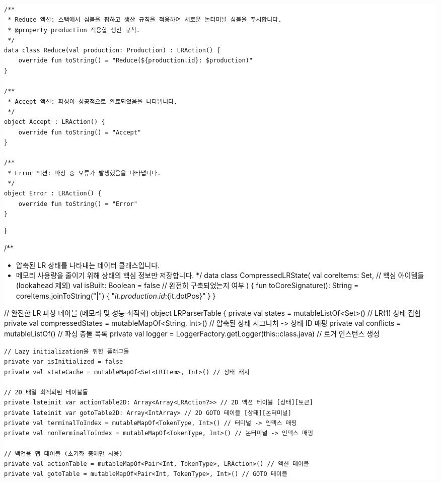     /**
     * Reduce 액션: 스택에서 심볼을 팝하고 생산 규칙을 적용하여 새로운 논터미널 심볼을 푸시합니다.
     * @property production 적용할 생산 규칙.
     */
    data class Reduce(val production: Production) : LRAction() {
        override fun toString() = "Reduce(${production.id}: $production)"
    }

    /**
     * Accept 액션: 파싱이 성공적으로 완료되었음을 나타냅니다.
     */
    object Accept : LRAction() {
        override fun toString() = "Accept"
    }

    /**
     * Error 액션: 파싱 중 오류가 발생했음을 나타냅니다.
     */
    object Error : LRAction() {
        override fun toString() = "Error"
    }
}

/**
 * 압축된 LR 상태를 나타내는 데이터 클래스입니다.
 * 메모리 사용량을 줄이기 위해 상태의 핵심 정보만 저장합니다.
 */
data class CompressedLRState(
    val coreItems: Set<LRItem>, // 핵심 아이템들 (lookahead 제외)
    val isBuilt: Boolean = false // 완전히 구축되었는지 여부
) {
    fun toCoreSignature(): String = coreItems.joinToString("|") { "${it.production.id}:${it.dotPos}" }
}

// 완전한 LR 파싱 테이블 (메모리 및 성능 최적화)
object LRParserTable {
    private val states = mutableListOf<Set<LRItem>>() // LR(1) 상태 집합
    private val compressedStates = mutableMapOf<String, Int>() // 압축된 상태 시그니처 -> 상태 ID 매핑
    private val conflicts = mutableListOf<String>() // 파싱 충돌 목록
    private val logger = LoggerFactory.getLogger(this::class.java) // 로거 인스턴스 생성

    // Lazy initialization을 위한 플래그들
    private var isInitialized = false
    private val stateCache = mutableMapOf<Set<LRItem>, Int>() // 상태 캐시

    // 2D 배열 최적화된 테이블들
    private lateinit var actionTable2D: Array<Array<LRAction?>> // 2D 액션 테이블 [상태][토큰]
    private lateinit var gotoTable2D: Array<IntArray> // 2D GOTO 테이블 [상태][논터미널]
    private val terminalToIndex = mutableMapOf<TokenType, Int>() // 터미널 -> 인덱스 매핑
    private val nonTerminalToIndex = mutableMapOf<TokenType, Int>() // 논터미널 -> 인덱스 매핑

    // 백업용 맵 테이블 (초기화 중에만 사용)
    private val actionTable = mutableMapOf<Pair<Int, TokenType>, LRAction>() // 액션 테이블
    private val gotoTable = mutableMapOf<Pair<Int, TokenType>, Int>() // GOTO 테이블
